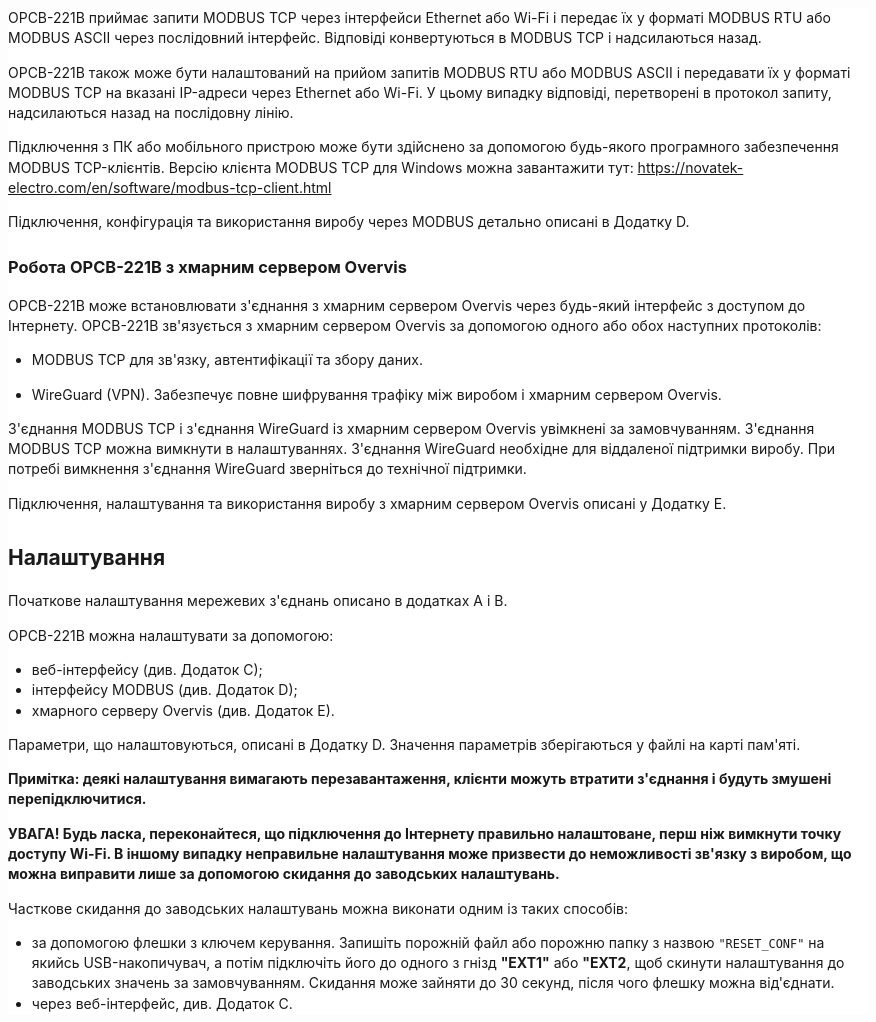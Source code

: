 OPCB-221B приймає запити MODBUS TCP через інтерфейси Ethernet або Wi-Fi і передає їх у форматі
MODBUS RTU або MODBUS ASCII через послідовний інтерфейс. Відповіді конвертуються в MODBUS TCP і
надсилаються назад.

OPCB-221B також може бути налаштований на прийом запитів MODBUS RTU або MODBUS ASCII і передавати
їх у форматі MODBUS TCP на вказані IP-адреси через Ethernet або Wi-Fi. У цьому випадку відповіді,
перетворені в протокол запиту, надсилаються назад на послідовну лінію.

Підключення з ПК або мобільного пристрою може бути здійснено за допомогою будь-якого програмного
забезпечення MODBUS TCP-клієнтів. Версію клієнта MODBUS TCP для Windows можна завантажити тут:
https://novatek-electro.com/en/software/modbus-tcp-client.html

Підключення, конфігурація та використання виробу через MODBUS детально описані в Додатку D.

### Робота OPCB-221B з хмарним сервером Overvis

OPCB-221B може встановлювати з'єднання з хмарним сервером Overvis через будь-який інтерфейс з
доступом до Інтернету. OPCB-221B зв'язується з хмарним сервером Overvis за допомогою одного або
обох наступних протоколів:

- MODBUS TCP для зв'язку, автентифікації та збору даних.

- WireGuard (VPN). Забезпечує повне шифрування трафіку між виробом і хмарним сервером Overvis.

З'єднання MODBUS TCP і з'єднання WireGuard із хмарним сервером Overvis увімкнені за замовчуванням.
З'єднання MODBUS TCP можна вимкнути в налаштуваннях. З'єднання WireGuard необхідне для віддаленої
підтримки виробу. При потребі вимкнення з'єднання WireGuard зверніться до технічної підтримки.

Підключення, налаштування та використання виробу з хмарним сервером Overvis описані у Додатку E.

## Налаштування



Початкове налаштування мережевих з'єднань описано в додатках А і B.

OPCB-221B можна налаштувати за допомогою:

- веб-інтерфейсу (див. Додаток С);
- інтерфейсу MODBUS (див. Додаток D);
- хмарного серверу Overvis (див. Додаток E).

Параметри, що налаштовуються, описані в Додатку D. Значення параметрів зберігаються у файлі на
карті пам'яті.

**Примітка: деякі налаштування вимагають перезавантаження, клієнти можуть втратити з'єднання і
будуть змушені перепідключитися.**

**УВАГА! Будь ласка, переконайтеся, що підключення до Інтернету правильно налаштоване, перш ніж
вимкнути точку доступу Wi-Fi. В іншому випадку неправильне налаштування може призвести до
неможливості зв'язку з виробом, що можна виправити лише за допомогою скидання до заводських
налаштувань.**

Часткове скидання до заводських налаштувань можна виконати одним із таких способів:

- за допомогою флешки з ключем керування. Запишіть порожній файл або порожню папку з назвою
  `"RESET_CONF"` на якийсь USB-накопичувач, а потім підключіть його до одного з гнізд **"EXT1"**
  або **"EXT2**, щоб скинути налаштування до заводських значень за замовчуванням. Скидання може
  зайняти до 30 секунд, після чого флешку можна від'єднати.
- через веб-інтерфейс, див. Додаток C.
